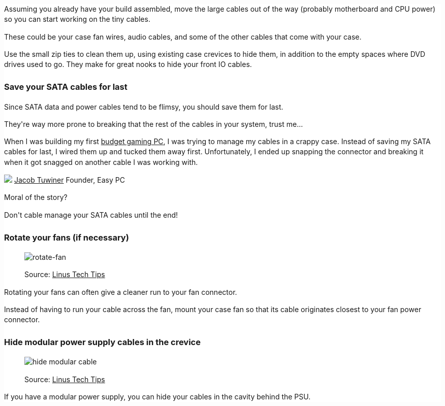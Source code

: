 Assuming you already have your build assembled, move the large cables out of the way (probably motherboard and CPU power) so you can start working on the tiny cables.

These could be your case fan wires, audio cables, and some of the other cables that come with your case. 

Use the small zip ties to clean them up, using existing case crevices to hide them, in addition to the empty spaces where DVD drives used to go. They make for great nooks to hide your front IO cables. 

### Save your SATA cables for last 

Since SATA data and power cables tend to be flimsy, you should save them for last. 

They're way more prone to breaking that the rest of the cables in your system, trust me...

<div class="quote-box">
	<p>When I was building my first <a href="/budget-pcs/">budget gaming PC</a>, I was trying to manage my cables in a crappy case. Instead of saving my SATA cables for last, I wired them up and tucked them away first. Unfortunately, I ended up snapping the connector and breaking it when it got snagged on another cable I was working with.</p>
		<div class="quote-ref">
			<img src="/img/profile/close.jpg">
			<a href="/about/">Jacob Tuwiner</a>
			<span class="position">Founder, Easy PC</span>
		</div>
</div>

Moral of the story? 

Don't cable manage your SATA cables until the end! 

### Rotate your fans (if necessary)
<figure>
<img class="lazyload" alt="rotate-fan" data-src="/img/cases/cable-management/rotate-fan.JPG" />
<figcaption><p>Source: <a target="_blank" href="https://www.youtube.com/watch?v=HkB-GNEt9Fk">Linus Tech Tips</a></p></figcaption>
</figure>

Rotating your fans can often give a cleaner run to your fan connector. 

Instead of having to run your cable across the fan, mount your case fan so that its cable originates closest to your fan power connector.

### Hide modular power supply cables in the crevice
<figure>
<img class="lazyload" alt="hide modular cable" data-src="/img/cases/cable-management/hide-cables.JPG" />
<figcaption><p>Source: <a target="_blank" href="https://www.youtube.com/watch?v=HkB-GNEt9Fk">Linus Tech Tips</a></p></figcaption>
</figure>

If you have a modular power supply, you can hide your cables in the cavity behind the PSU. 
